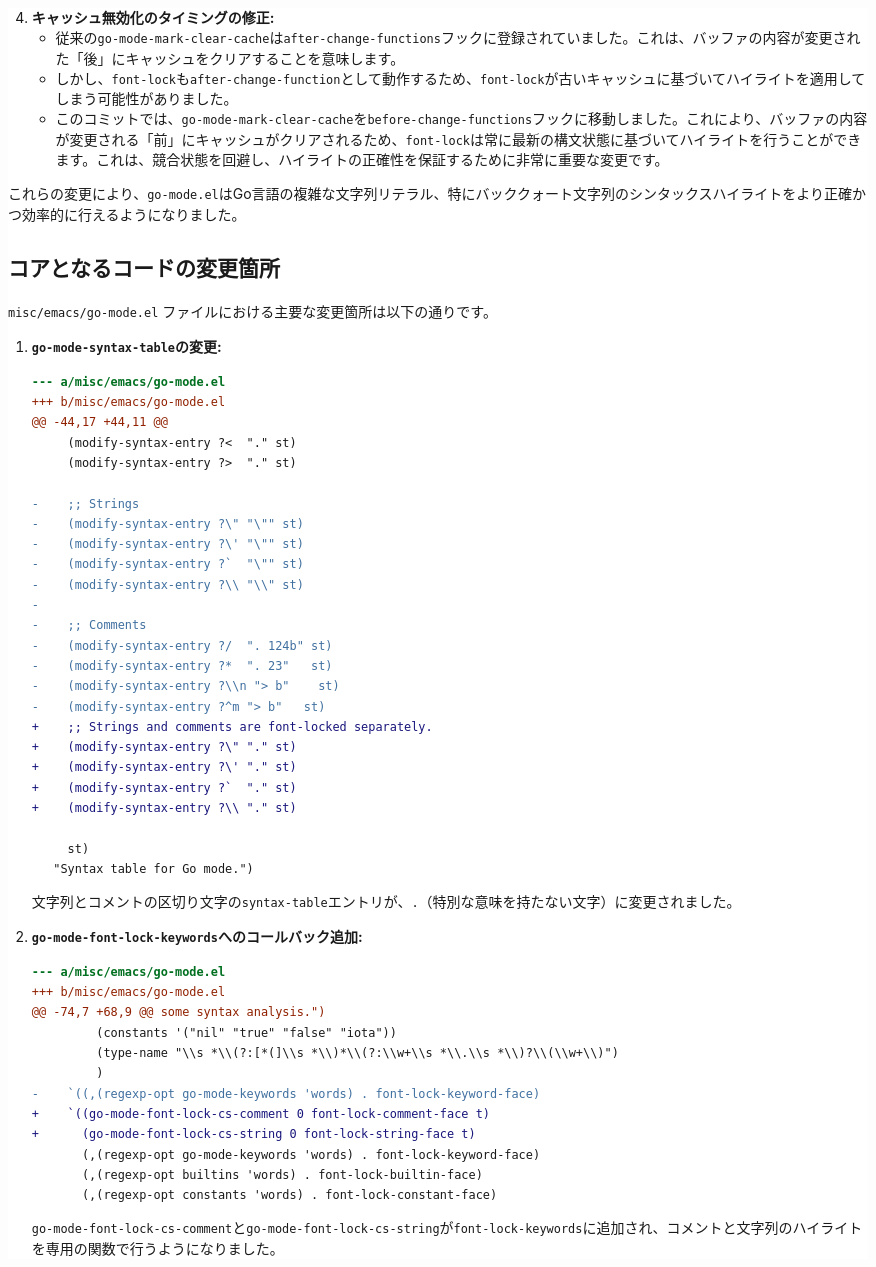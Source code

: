 4.  **キャッシュ無効化のタイミングの修正:**
    *   従来の`go-mode-mark-clear-cache`は`after-change-functions`フックに登録されていました。これは、バッファの内容が変更された「後」にキャッシュをクリアすることを意味します。
    *   しかし、`font-lock`も`after-change-function`として動作するため、`font-lock`が古いキャッシュに基づいてハイライトを適用してしまう可能性がありました。
    *   このコミットでは、`go-mode-mark-clear-cache`を`before-change-functions`フックに移動しました。これにより、バッファの内容が変更される「前」にキャッシュがクリアされるため、`font-lock`は常に最新の構文状態に基づいてハイライトを行うことができます。これは、競合状態を回避し、ハイライトの正確性を保証するために非常に重要な変更です。

これらの変更により、`go-mode.el`はGo言語の複雑な文字列リテラル、特にバッククォート文字列のシンタックスハイライトをより正確かつ効率的に行えるようになりました。

## コアとなるコードの変更箇所

`misc/emacs/go-mode.el` ファイルにおける主要な変更箇所は以下の通りです。

1.  **`go-mode-syntax-table`の変更:**
    ```diff
    --- a/misc/emacs/go-mode.el
    +++ b/misc/emacs/go-mode.el
    @@ -44,17 +44,11 @@
         (modify-syntax-entry ?<  "." st)
         (modify-syntax-entry ?>  "." st)

    -    ;; Strings
    -    (modify-syntax-entry ?\" "\"" st)
    -    (modify-syntax-entry ?\' "\"" st)
    -    (modify-syntax-entry ?`  "\"" st)
    -    (modify-syntax-entry ?\\ "\\" st)
    -
    -    ;; Comments
    -    (modify-syntax-entry ?/  ". 124b" st)
    -    (modify-syntax-entry ?*  ". 23"   st)
    -    (modify-syntax-entry ?\\n "> b"    st)
    -    (modify-syntax-entry ?^m "> b"   st)
    +    ;; Strings and comments are font-locked separately.
    +    (modify-syntax-entry ?\" "." st)
    +    (modify-syntax-entry ?\' "." st)
    +    (modify-syntax-entry ?`  "." st)
    +    (modify-syntax-entry ?\\ "." st)

         st)
       "Syntax table for Go mode.")
    ```
    文字列とコメントの区切り文字の`syntax-table`エントリが、`.`（特別な意味を持たない文字）に変更されました。

2.  **`go-mode-font-lock-keywords`へのコールバック追加:**
    ```diff
    --- a/misc/emacs/go-mode.el
    +++ b/misc/emacs/go-mode.el
    @@ -74,7 +68,9 @@ some syntax analysis.")
             (constants '("nil" "true" "false" "iota"))
             (type-name "\\s *\\(?:[*(]\\s *\\)*\\(?:\\w+\\s *\\.\\s *\\)?\\(\\w+\\)")
             )
    -    `((,(regexp-opt go-mode-keywords 'words) . font-lock-keyword-face)
    +    `((go-mode-font-lock-cs-comment 0 font-lock-comment-face t)
    +      (go-mode-font-lock-cs-string 0 font-lock-string-face t)
           (,(regexp-opt go-mode-keywords 'words) . font-lock-keyword-face)
           (,(regexp-opt builtins 'words) . font-lock-builtin-face)
           (,(regexp-opt constants 'words) . font-lock-constant-face)
    ```
    `go-mode-font-lock-cs-comment`と`go-mode-font-lock-cs-string`が`font-lock-keywords`に追加され、コメントと文字列のハイライトを専用の関数で行うようになりました。
